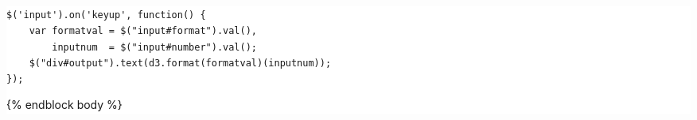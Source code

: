 	$('input').on('keyup', function() {
		var formatval = $("input#format").val(), 
			inputnum  = $("input#number").val();
		$("div#output").text(d3.format(formatval)(inputnum));
	});
</script>

{% endblock body %}

